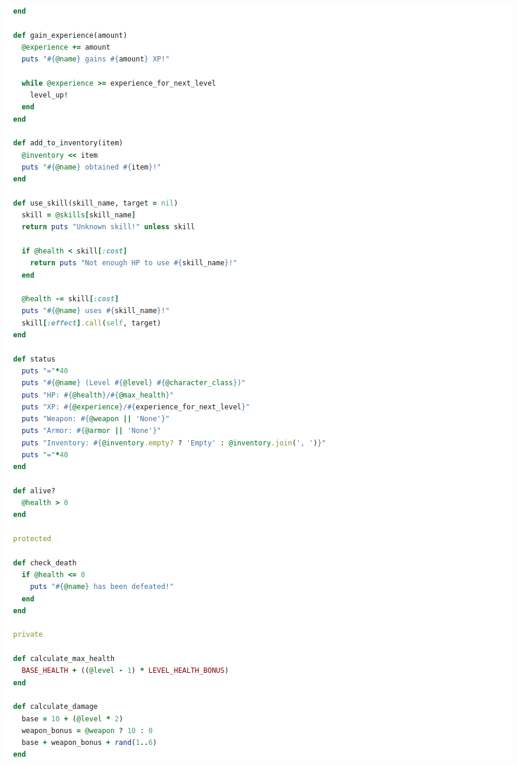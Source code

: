 ```ruby
  end
  
  def gain_experience(amount)
    @experience += amount
    puts "#{@name} gains #{amount} XP!"
    
    while @experience >= experience_for_next_level
      level_up!
    end
  end
  
  def add_to_inventory(item)
    @inventory << item
    puts "#{@name} obtained #{item}!"
  end
  
  def use_skill(skill_name, target = nil)
    skill = @skills[skill_name]
    return puts "Unknown skill!" unless skill
    
    if @health < skill[:cost]
      return puts "Not enough HP to use #{skill_name}!"
    end
    
    @health -= skill[:cost]
    puts "#{@name} uses #{skill_name}!"
    skill[:effect].call(self, target)
  end
  
  def status
    puts "="*40
    puts "#{@name} (Level #{@level} #{@character_class})"
    puts "HP: #{@health}/#{@max_health}"
    puts "XP: #{@experience}/#{experience_for_next_level}"
    puts "Weapon: #{@weapon || 'None'}"
    puts "Armor: #{@armor || 'None'}"
    puts "Inventory: #{@inventory.empty? ? 'Empty' : @inventory.join(', ')}"
    puts "="*40
  end
  
  def alive?
    @health > 0
  end
  
  protected
  
  def check_death
    if @health <= 0
      puts "#{@name} has been defeated!"
    end
  end
  
  private
  
  def calculate_max_health
    BASE_HEALTH + ((@level - 1) * LEVEL_HEALTH_BONUS)
  end
  
  def calculate_damage
    base = 10 + (@level * 2)
    weapon_bonus = @weapon ? 10 : 0
    base + weapon_bonus + rand(1..6)
  end
```